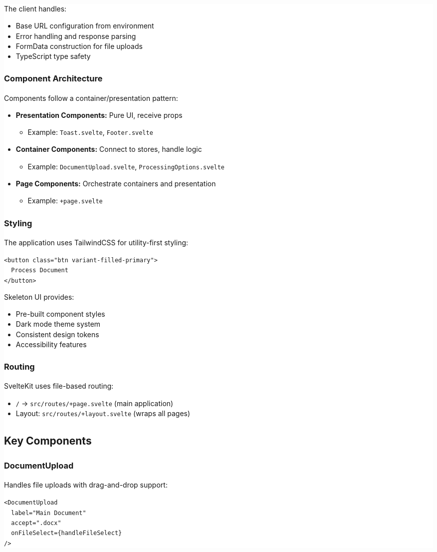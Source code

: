 The client handles:
- Base URL configuration from environment
- Error handling and response parsing
- FormData construction for file uploads
- TypeScript type safety

### Component Architecture

Components follow a container/presentation pattern:

- **Presentation Components:** Pure UI, receive props
  - Example: `Toast.svelte`, `Footer.svelte`

- **Container Components:** Connect to stores, handle logic
  - Example: `DocumentUpload.svelte`, `ProcessingOptions.svelte`

- **Page Components:** Orchestrate containers and presentation
  - Example: `+page.svelte`

### Styling

The application uses TailwindCSS for utility-first styling:

```svelte
<button class="btn variant-filled-primary">
  Process Document
</button>
```

Skeleton UI provides:
- Pre-built component styles
- Dark mode theme system
- Consistent design tokens
- Accessibility features

### Routing

SvelteKit uses file-based routing:

- `/` → `src/routes/+page.svelte` (main application)
- Layout: `src/routes/+layout.svelte` (wraps all pages)

## Key Components

### DocumentUpload

Handles file uploads with drag-and-drop support:

```svelte
<DocumentUpload
  label="Main Document"
  accept=".docx"
  onFileSelect={handleFileSelect}
/>
```

